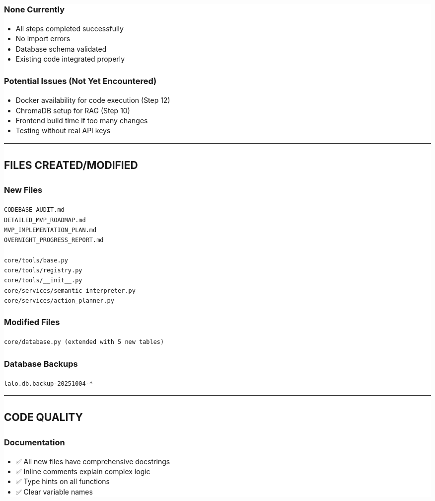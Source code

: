 ### None Currently
- All steps completed successfully
- No import errors
- Database schema validated
- Existing code integrated properly

### Potential Issues (Not Yet Encountered)
- Docker availability for code execution (Step 12)
- ChromaDB setup for RAG (Step 10)
- Frontend build time if too many changes
- Testing without real API keys

---

## FILES CREATED/MODIFIED

### New Files
```
CODEBASE_AUDIT.md
DETAILED_MVP_ROADMAP.md
MVP_IMPLEMENTATION_PLAN.md
OVERNIGHT_PROGRESS_REPORT.md

core/tools/base.py
core/tools/registry.py
core/tools/__init__.py
core/services/semantic_interpreter.py
core/services/action_planner.py
```

### Modified Files
```
core/database.py (extended with 5 new tables)
```

### Database Backups
```
lalo.db.backup-20251004-*
```

---

## CODE QUALITY

### Documentation
- ✅ All new files have comprehensive docstrings
- ✅ Inline comments explain complex logic
- ✅ Type hints on all functions
- ✅ Clear variable names
